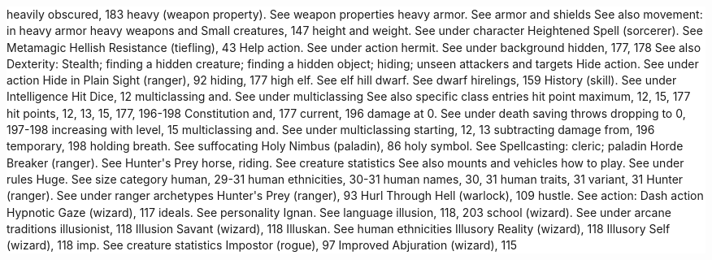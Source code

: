 heavily obscured, 183
heavy (weapon property). See weapon properties
heavy armor. See armor and shields
	See also movement: in heavy armor
heavy weapons and Small creatures, 147
height and weight. See under character
Heightened Spell (sorcerer). See Metamagic
Hellish Resistance (tiefling), 43
Help action. See under action
hermit. See under background
hidden, 177, 178
	See also Dexterity: Stealth; finding a hidden creature; finding a hidden object; hiding; unseen attackers and targets
Hide action. See under action
Hide in Plain Sight (ranger), 92
hiding, 177
high elf. See elf
hill dwarf. See dwarf
hirelings, 159
History (skill). See under Intelligence
Hit Dice, 12
	multiclassing and. See under multiclassing
	See also specific class entries
hit point maximum, 12, 15, 177
hit points, 12, 13, 15, 177, 196-198
	Constitution and, 177
	current, 196
	damage at 0. See under death saving throws
	dropping to 0, 197-198
	increasing with level, 15
	multiclassing and. See under multiclassing
	starting, 12, 13
	subtracting damage from, 196
	temporary, 198
holding breath. See suffocating
Holy Nimbus (paladin), 86
holy symbol. See Spellcasting: cleric; paladin
Horde Breaker (ranger). See Hunter's Prey
horse, riding. See creature statistics
	See also mounts and vehicles
how to play. See under rules
Huge. See size category
human, 29-31
human ethnicities, 30-31
human names, 30, 31
human traits, 31
	variant, 31
Hunter (ranger). See under ranger archetypes
Hunter's Prey (ranger), 93
Hurl Through Hell (warlock), 109
hustle. See action: Dash action
Hypnotic Gaze (wizard), 117
ideals. See personality
Ignan. See language
illusion, 118, 203
	school (wizard). See under arcane traditions
illusionist, 118
Illusion Savant (wizard), 118
Illuskan. See human ethnicities
Illusory Reality (wizard), 118
Illusory Self (wizard), 118
imp. See creature statistics
Impostor (rogue), 97
Improved Abjuration (wizard), 115